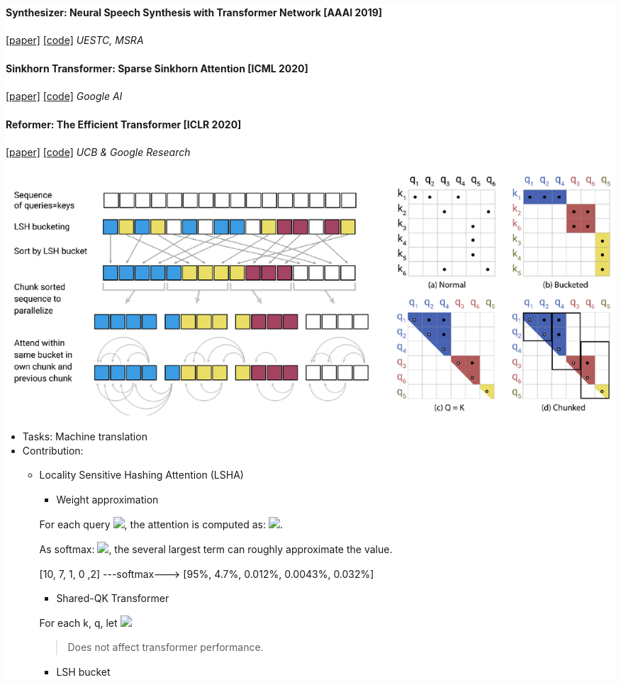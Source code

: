 #### Synthesizer: Neural Speech Synthesis with Transformer Network [AAAI 2019]

[[paper]](https://arxiv.org/abs/1809.08895)  [[code]](https://github.com/soobinseo/Transformer-TTS) *UESTC, MSRA*

#### Sinkhorn Transformer: Sparse Sinkhorn Attention [ICML 2020]

[[paper]](https://arxiv.org/abs/2002.11296)  [[code]](https://github.com/lucidrains/sinkhorn-transformer) *Google AI*

#### Reformer: The Efficient Transformer [ICLR 2020]

[[paper]](https://openreview.net/pdf?id=rkgNKkHtvB)  [[code]](https://github.com/lucidrains/reformer-pytorch) *UCB & Google Research*

![](images/Reformer.png)

- Tasks: Machine translation
- Contribution:
  - Locality Sensitive Hashing Attention (LSHA)
    - Weight approximation

    For each query <!-- $q_i$ --> <img src="https://render.githubusercontent.com/render/math?math=q_i">, the attention is computed as: <!-- $softmax(\frac{q_i \cdot K^T}{\sqrt{d_k}}) \cdot V$ --> <img src="https://render.githubusercontent.com/render/math?math=softmax(%5Cfrac%7Bq_i%20%5Ccdot%20K%5ET%7D%7B%5Csqrt%7Bd_k%7D%7D)%20%5Ccdot%20V">. 
    
    As softmax: <!-- $softmax(x)_i = \frac {e^{x_i}}{\sum _j e^{x_j}}$ --> <img src="https://render.githubusercontent.com/render/math?math=softmax(x)_i%20%3D%20%5Cfrac%20%7Be%5E%7Bx_i%7D%7D%7B%5Csum%20_j%20e%5E%7Bx_j%7D%7D">, the several largest term can roughly approximate the value.

    \[10, 7, 1, 0 ,2\] ---softmax---> [95%, 4.7%, 0.012%, 0.0043%, 0.032%]
    - Shared-QK Transformer

    For each k, q, let <!-- $k_i=q_i=\frac{q_i}{||q_i||}$ --> <img src="https://render.githubusercontent.com/render/math?math=k_i%3Dq_i%3D%5Cfrac%7Bq_i%7D%7B%7C%7Cq_i%7C%7C%7D">

    > Does not affect transformer performance.

    - LSH bucket
